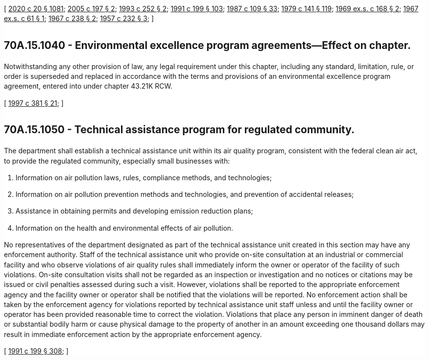 \[ [2020 c 20 § 1081](http://lawfilesext.leg.wa.gov/biennium/2019-20/Pdf/Bills/Session%20Laws/House/2246-S.SL.pdf?cite=2020%20c%2020%20§%201081); [2005 c 197 § 2](http://lawfilesext.leg.wa.gov/biennium/2005-06/Pdf/Bills/Session%20Laws/House/1302-S.SL.pdf?cite=2005%20c%20197%20§%202); [1993 c 252 § 2](http://lawfilesext.leg.wa.gov/biennium/1993-94/Pdf/Bills/Session%20Laws/House/1089-S.SL.pdf?cite=1993%20c%20252%20§%202); [1991 c 199 § 103](http://lawfilesext.leg.wa.gov/biennium/1991-92/Pdf/Bills/Session%20Laws/House/1028-S.SL.pdf?cite=1991%20c%20199%20§%20103); [1987 c 109 § 33](http://leg.wa.gov/CodeReviser/documents/sessionlaw/1987c109.pdf?cite=1987%20c%20109%20§%2033); [1979 c 141 § 119](http://leg.wa.gov/CodeReviser/documents/sessionlaw/1979c141.pdf?cite=1979%20c%20141%20§%20119); [1969 ex.s. c 168 § 2](http://leg.wa.gov/CodeReviser/documents/sessionlaw/1969ex1c168.pdf?cite=1969%20ex.s.%20c%20168%20§%202); [1967 ex.s. c 61 § 1](http://leg.wa.gov/CodeReviser/documents/sessionlaw/1967ex1c61.pdf?cite=1967%20ex.s.%20c%2061%20§%201); [1967 c 238 § 2](http://leg.wa.gov/CodeReviser/documents/sessionlaw/1967c238.pdf?cite=1967%20c%20238%20§%202); [1957 c 232 § 3](http://leg.wa.gov/CodeReviser/documents/sessionlaw/1957c232.pdf?cite=1957%20c%20232%20§%203); \]

## 70A.15.1040 - Environmental excellence program agreements—Effect on chapter.
Notwithstanding any other provision of law, any legal requirement under this chapter, including any standard, limitation, rule, or order is superseded and replaced in accordance with the terms and provisions of an environmental excellence program agreement, entered into under chapter 43.21K RCW.

\[ [1997 c 381 § 21](http://lawfilesext.leg.wa.gov/biennium/1997-98/Pdf/Bills/Session%20Laws/House/1866-S2.SL.pdf?cite=1997%20c%20381%20§%2021); \]

## 70A.15.1050 - Technical assistance program for regulated community.
The department shall establish a technical assistance unit within its air quality program, consistent with the federal clean air act, to provide the regulated community, especially small businesses with:

1. Information on air pollution laws, rules, compliance methods, and technologies;

2. Information on air pollution prevention methods and technologies, and prevention of accidental releases;

3. Assistance in obtaining permits and developing emission reduction plans;

4. Information on the health and environmental effects of air pollution.

No representatives of the department designated as part of the technical assistance unit created in this section may have any enforcement authority. Staff of the technical assistance unit who provide on-site consultation at an industrial or commercial facility and who observe violations of air quality rules shall immediately inform the owner or operator of the facility of such violations. On-site consultation visits shall not be regarded as an inspection or investigation and no notices or citations may be issued or civil penalties assessed during such a visit. However, violations shall be reported to the appropriate enforcement agency and the facility owner or operator shall be notified that the violations will be reported. No enforcement action shall be taken by the enforcement agency for violations reported by technical assistance unit staff unless and until the facility owner or operator has been provided reasonable time to correct the violation. Violations that place any person in imminent danger of death or substantial bodily harm or cause physical damage to the property of another in an amount exceeding one thousand dollars may result in immediate enforcement action by the appropriate enforcement agency.

\[ [1991 c 199 § 308](http://lawfilesext.leg.wa.gov/biennium/1991-92/Pdf/Bills/Session%20Laws/House/1028-S.SL.pdf?cite=1991%20c%20199%20§%20308); \]
